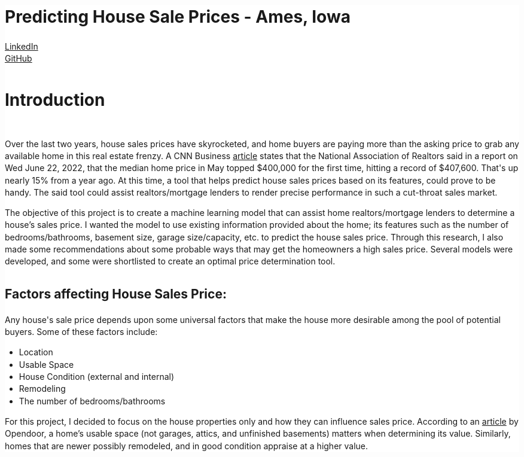 # Predicting House Sale Prices - Ames, Iowa


<div class="wp-block-buttons">
<div class="wp-block-button"><a class="wp-block-button__link" href="http://www.linkedin.com/in/suhita-acharya" target="_blank" rel="noreferrer noopener">LinkedIn</a></div>



<div class="wp-block-button"><a class="wp-block-button__link" href="https://github.com/suhitasva">GitHub</a></div>
</div>



<h1>Introduction</h1>



<div style="height:10px" aria-hidden="true" class="wp-block-spacer"></div>



<p>Over the last two years, house sales prices have skyrocketed, and home buyers are paying more than the asking price to grab any available home in this real estate frenzy. A CNN Business <a href="https://www.cnn.com/2022/06/22/investing/premarket-stocks-trading/index.html" target="_blank" rel="noreferrer noopener" title="article">article</a> states that the National Association of Realtors said in a report on Wed June 22, 2022, that the median home price in May topped $400,000 for the first time, hitting a record of $407,600. That's up nearly 15% from a year ago. At this time, a tool that helps predict house sales prices based on its features, could prove to be handy. The said tool could assist realtors/mortgage lenders to render precise performance in such a cut-throat sales market.</p>



<p>The objective of this project is to create a machine learning model that can assist home realtors/mortgage lenders to determine a house’s sales price. I wanted the model to use existing information provided about the home; its features such as the number of bedrooms/bathrooms, basement size, garage size/capacity, etc. to predict the house sales price. Through this research, I also made some recommendations about some probable ways that may get the homeowners a high sales price. Several models were developed, and some were shortlisted to create an optimal price determination tool.</p>



<h2>Factors affecting House Sales Price:</h2>



<p>Any house's sale price depends upon some universal factors that make the house more desirable among the pool of potential buyers. Some of these factors include:</p>



<ul><li>Location</li><li>Usable Space</li><li>House Condition (external and internal)</li><li>Remodeling</li><li>The number of bedrooms/bathrooms</li></ul>



<p>For this project, I decided to focus on the house properties only and how they can influence sales price. According to an <a href="https://www.opendoor.com/w/blog/factors-that-influence-home-value" target="_blank" rel="noreferrer noopener" title="article">article</a> by Opendoor, a home’s usable space (not garages, attics, and unfinished basements) matters when determining its value. Similarly, homes that are newer possibly remodeled, and in good condition appraise at a higher value.</p>
